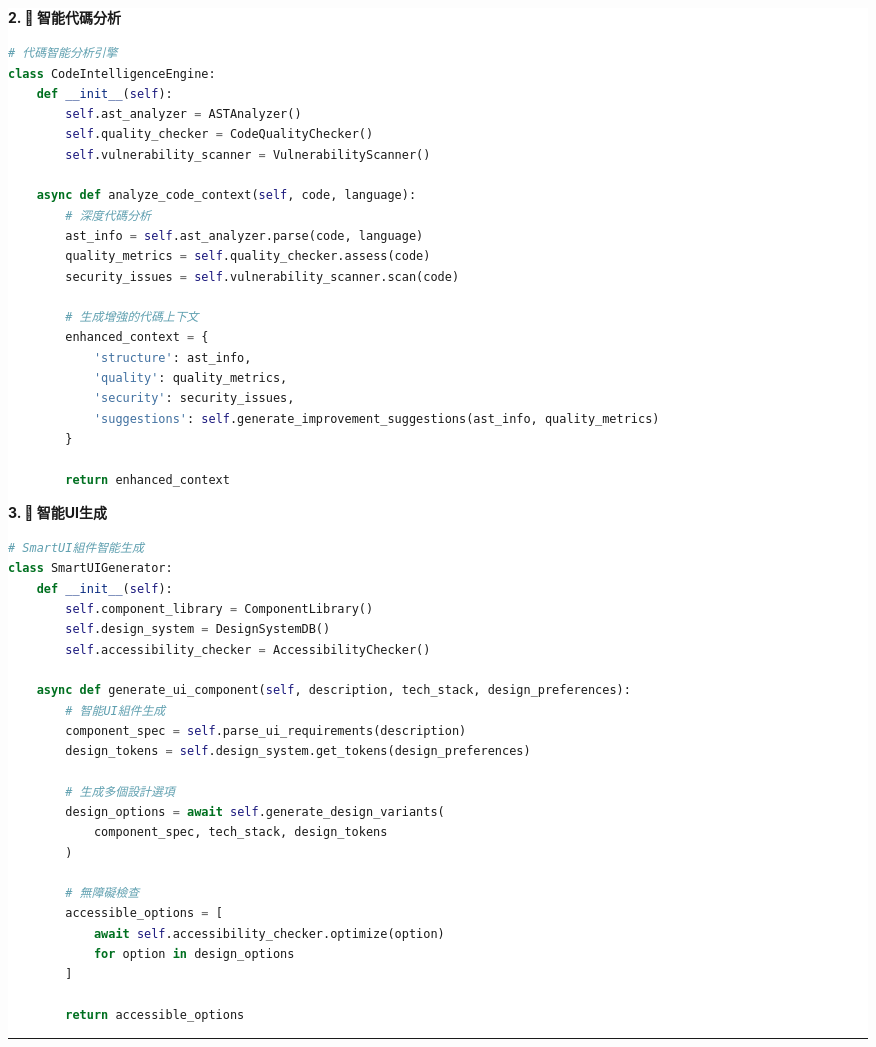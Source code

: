 **2. 🔧 智能代碼分析**
```python
# 代碼智能分析引擎
class CodeIntelligenceEngine:
    def __init__(self):
        self.ast_analyzer = ASTAnalyzer()
        self.quality_checker = CodeQualityChecker()
        self.vulnerability_scanner = VulnerabilityScanner()
    
    async def analyze_code_context(self, code, language):
        # 深度代碼分析
        ast_info = self.ast_analyzer.parse(code, language)
        quality_metrics = self.quality_checker.assess(code)
        security_issues = self.vulnerability_scanner.scan(code)
        
        # 生成增強的代碼上下文
        enhanced_context = {
            'structure': ast_info,
            'quality': quality_metrics,
            'security': security_issues,
            'suggestions': self.generate_improvement_suggestions(ast_info, quality_metrics)
        }
        
        return enhanced_context
```

**3. 🎨 智能UI生成**
```python
# SmartUI組件智能生成
class SmartUIGenerator:
    def __init__(self):
        self.component_library = ComponentLibrary()
        self.design_system = DesignSystemDB()
        self.accessibility_checker = AccessibilityChecker()
    
    async def generate_ui_component(self, description, tech_stack, design_preferences):
        # 智能UI組件生成
        component_spec = self.parse_ui_requirements(description)
        design_tokens = self.design_system.get_tokens(design_preferences)
        
        # 生成多個設計選項
        design_options = await self.generate_design_variants(
            component_spec, tech_stack, design_tokens
        )
        
        # 無障礙檢查
        accessible_options = [
            await self.accessibility_checker.optimize(option) 
            for option in design_options
        ]
        
        return accessible_options
```

---